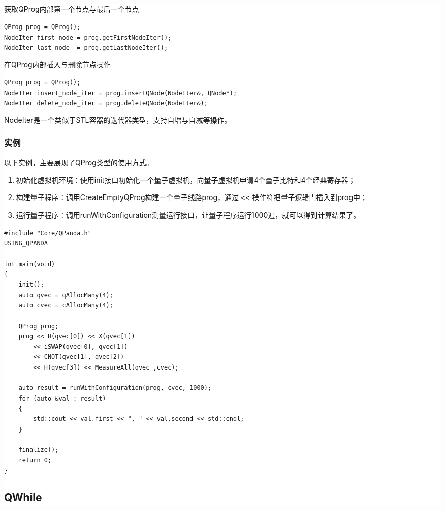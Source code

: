 获取QProg内部第一个节点与最后一个节点

```
QProg prog = QProg();
NodeIter first_node = prog.getFirstNodeIter();
NodeIter last_node  = prog.getLastNodeIter();
```

在QProg内部插入与删除节点操作

```
QProg prog = QProg();
NodeIter insert_node_iter = prog.insertQNode(NodeIter&, QNode*);
NodeIter delete_node_iter = prog.deleteQNode(NodeIter&);
```

NodeIter是一个类似于STL容器的迭代器类型，支持自增与自减等操作。

### 实例
以下实例，主要展现了QProg类型的使用方式。

1. 初始化虚拟机环境：使用init接口初始化一个量子虚拟机，向量子虚拟机申请4个量子比特和4个经典寄存器；

2. 构建量子程序：调用CreateEmptyQProg构建一个量子线路prog，通过 << 操作符把量子逻辑门插入到prog中；

3. 运行量子程序：调用runWithConfiguration测量运行接口，让量子程序运行1000遍，就可以得到计算结果了。

```
#include "Core/QPanda.h"
USING_QPANDA

int main(void)
{
    init();
    auto qvec = qAllocMany(4);
    auto cvec = cAllocMany(4);

    QProg prog;
    prog << H(qvec[0]) << X(qvec[1])
        << iSWAP(qvec[0], qvec[1])
        << CNOT(qvec[1], qvec[2])
        << H(qvec[3]) << MeasureAll(qvec ,cvec);

    auto result = runWithConfiguration(prog, cvec, 1000);
    for (auto &val : result)
    {
        std::cout << val.first << ", " << val.second << std::endl;
    }

    finalize();
    return 0;
}
```


## QWhile
